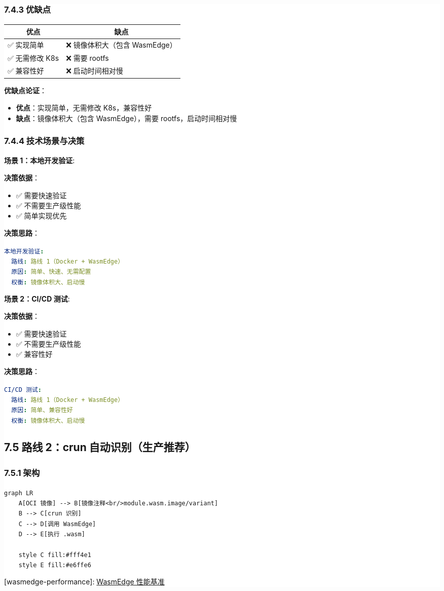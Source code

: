### 7.4.3 优缺点

| 优点            | 缺点                           |
| --------------- | ------------------------------ |
| ✅ 实现简单     | ❌ 镜像体积大（包含 WasmEdge） |
| ✅ 无需修改 K8s | ❌ 需要 rootfs                 |
| ✅ 兼容性好     | ❌ 启动时间相对慢              |

**优缺点论证**：

- **优点**：实现简单，无需修改 K8s，兼容性好
- **缺点**：镜像体积大（包含 WasmEdge），需要 rootfs，启动时间相对慢

### 7.4.4 技术场景与决策

**场景 1：本地开发验证**:

**决策依据**：

- ✅ 需要快速验证
- ✅ 不需要生产级性能
- ✅ 简单实现优先

**决策思路**：

```yaml
本地开发验证:
  路线: 路线 1（Docker + WasmEdge）
  原因: 简单、快速、无需配置
  权衡: 镜像体积大、启动慢
```

**场景 2：CI/CD 测试**:

**决策依据**：

- ✅ 需要快速验证
- ✅ 不需要生产级性能
- ✅ 兼容性好

**决策思路**：

```yaml
CI/CD 测试:
  路线: 路线 1（Docker + WasmEdge）
  原因: 简单、兼容性好
  权衡: 镜像体积大、启动慢
```

## 7.5 路线 2：crun 自动识别（生产推荐）

### 7.5.1 架构

```mermaid
graph LR
    A[OCI 镜像] --> B[镜像注释<br/>module.wasm.image/variant]
    B --> C[crun 识别]
    C --> D[调用 WasmEdge]
    D --> E[执行 .wasm]

    style C fill:#fff4e1
    style E fill:#e6ffe6
```


[wasmedge-performance]: [WasmEdge 性能基准](https://wasmedge.org/docs/)